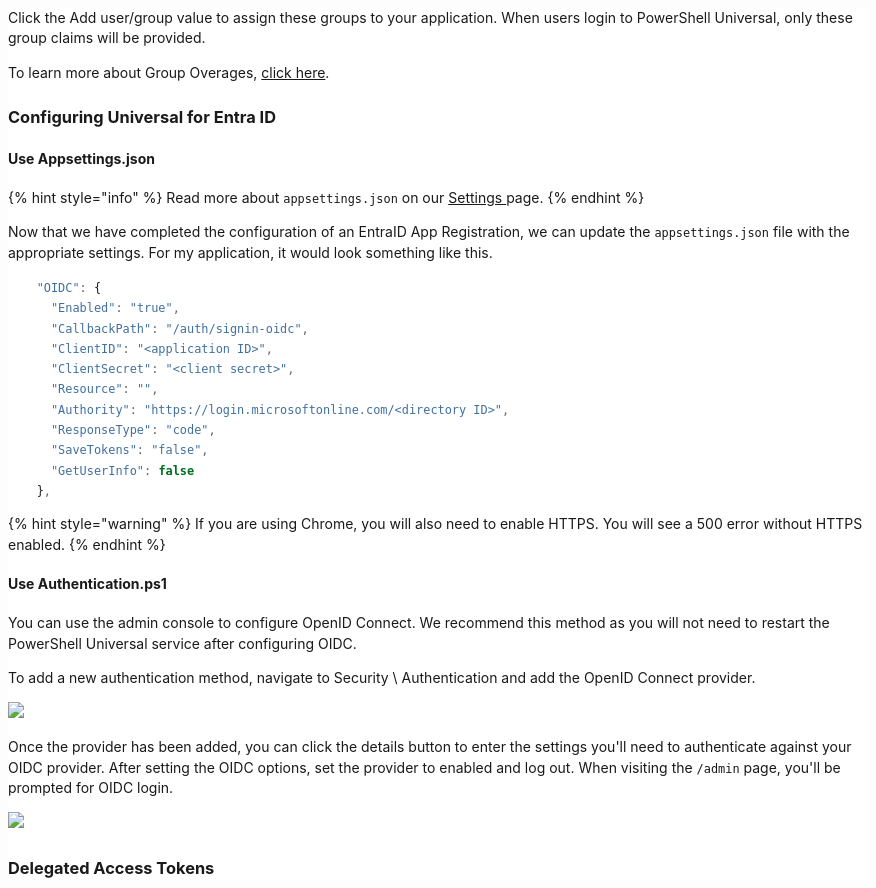 Click the Add user/group value to assign these groups to your application. When users login to PowerShell Universal, only these group claims will be provided.&#x20;

To learn more about Group Overages, [click here](https://learn.microsoft.com/en-us/security/zero-trust/develop/configure-tokens-group-claims-app-roles#group-overages).

### Configuring Universal for Entra ID

#### Use Appsettings.json

{% hint style="info" %}
Read more about `appsettings.json` on our [Settings ](../settings.md)page.
{% endhint %}

Now that we have completed the configuration of an EntraID App Registration, we can update the `appsettings.json` file with the appropriate settings. For my application, it would look something like this.

```javascript
    "OIDC": {
      "Enabled": "true",
      "CallbackPath": "/auth/signin-oidc",
      "ClientID": "<application ID>",
      "ClientSecret": "<client secret>",
      "Resource": "",
      "Authority": "https://login.microsoftonline.com/<directory ID>",
      "ResponseType": "code",
      "SaveTokens": "false",
      "GetUserInfo": false
    },
```

{% hint style="warning" %}
If you are using Chrome, you will also need to enable HTTPS. You will see a 500 error without HTTPS enabled.
{% endhint %}

#### Use Authentication.ps1

You can use the admin console to configure OpenID Connect. We recommend this method as you will not need to restart the PowerShell Universal service after configuring OIDC.

To add a new authentication method, navigate to Security \ Authentication and add the OpenID Connect provider.

![](<../../.gitbook/assets/image (462).png>)

Once the provider has been added, you can click the details button to enter the settings you'll need to authenticate against your OIDC provider. After setting the OIDC options, set the provider to enabled and log out. When visiting the `/admin` page, you'll be prompted for OIDC login.

![](<../../.gitbook/assets/image (80).png>)

### Delegated Access Tokens
